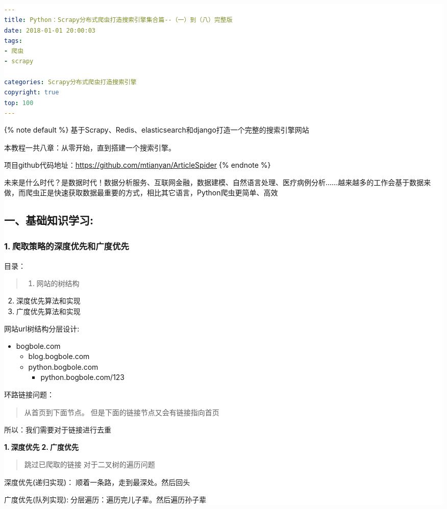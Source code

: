 ```yaml
---
title: Python：Scrapy分布式爬虫打造搜索引擎集合篇--（一）到（八）完整版
date: 2018-01-01 20:00:03
tags: 
- 爬虫
- scrapy

categories: Scrapy分布式爬虫打造搜索引擎
copyright: true
top: 100
---
```


{% note default %} 基于Scrapy、Redis、elasticsearch和django打造一个完整的搜索引擎网站

本教程一共八章：从零开始，直到搭建一个搜索引擎。

项目github代码地址：https://github.com/mtianyan/ArticleSpider
{% endnote %}



未来是什么时代？是数据时代！数据分析服务、互联网金融，数据建模、自然语言处理、医疗病例分析……越来越多的工作会基于数据来做，而爬虫正是快速获取数据最重要的方式，相比其它语言，Python爬虫更简单、高效
## 一、基础知识学习:

### 1. 爬取策略的深度优先和广度优先
目录：
>1. 网站的树结构
2. 深度优先算法和实现
3. 广度优先算法和实现

网站url树结构分层设计:

- bogbole.com
    - blog.bogbole.com
    - python.bogbole.com
        - python.bogbole.com/123

环路链接问题：
>从首页到下面节点。
但是下面的链接节点又会有链接指向首页

所以：我们需要对于链接进行去重

**1. 深度优先**
**2. 广度优先**

>跳过已爬取的链接
对于二叉树的遍历问题

深度优先(递归实现)：
    顺着一条路，走到最深处。然后回头

广度优先(队列实现):
    分层遍历：遍历完儿子辈。然后遍历孙子辈
